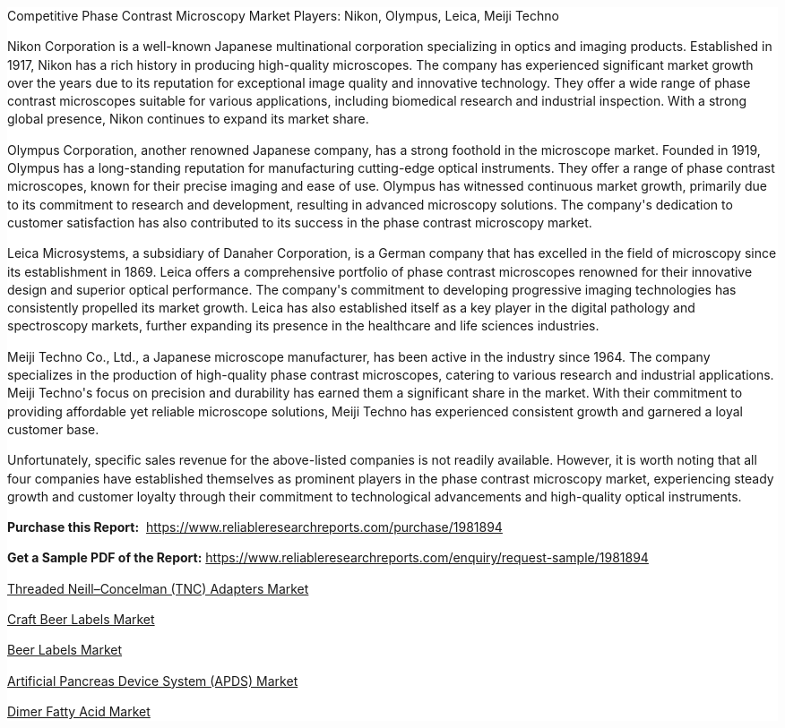 <p><p>Competitive Phase Contrast Microscopy Market Players: Nikon, Olympus, Leica, Meiji Techno</p><p>Nikon Corporation is a well-known Japanese multinational corporation specializing in optics and imaging products. Established in 1917, Nikon has a rich history in producing high-quality microscopes. The company has experienced significant market growth over the years due to its reputation for exceptional image quality and innovative technology. They offer a wide range of phase contrast microscopes suitable for various applications, including biomedical research and industrial inspection. With a strong global presence, Nikon continues to expand its market share.</p><p>Olympus Corporation, another renowned Japanese company, has a strong foothold in the microscope market. Founded in 1919, Olympus has a long-standing reputation for manufacturing cutting-edge optical instruments. They offer a range of phase contrast microscopes, known for their precise imaging and ease of use. Olympus has witnessed continuous market growth, primarily due to its commitment to research and development, resulting in advanced microscopy solutions. The company's dedication to customer satisfaction has also contributed to its success in the phase contrast microscopy market.</p><p>Leica Microsystems, a subsidiary of Danaher Corporation, is a German company that has excelled in the field of microscopy since its establishment in 1869. Leica offers a comprehensive portfolio of phase contrast microscopes renowned for their innovative design and superior optical performance. The company's commitment to developing progressive imaging technologies has consistently propelled its market growth. Leica has also established itself as a key player in the digital pathology and spectroscopy markets, further expanding its presence in the healthcare and life sciences industries.</p><p>Meiji Techno Co., Ltd., a Japanese microscope manufacturer, has been active in the industry since 1964. The company specializes in the production of high-quality phase contrast microscopes, catering to various research and industrial applications. Meiji Techno's focus on precision and durability has earned them a significant share in the market. With their commitment to providing affordable yet reliable microscope solutions, Meiji Techno has experienced consistent growth and garnered a loyal customer base.</p><p>Unfortunately, specific sales revenue for the above-listed companies is not readily available. However, it is worth noting that all four companies have established themselves as prominent players in the phase contrast microscopy market, experiencing steady growth and customer loyalty through their commitment to technological advancements and high-quality optical instruments.</p></p>
<p><strong>Purchase this Report:</strong>&nbsp;&nbsp;<a href="https://www.reliableresearchreports.com/purchase/1981894">https://www.reliableresearchreports.com/purchase/1981894</a></p>
<p></p>
<p><strong>Get a Sample PDF of the Report:</strong>&nbsp;<a href="https://www.reliableresearchreports.com/enquiry/request-sample/1981894">https://www.reliableresearchreports.com/enquiry/request-sample/1981894</a></p>
<p><p><a href="https://github.com/santosh758595/Market-Research-Report-List-1/blob/main/threaded-neillconcelman-tnc-adapters-market.md">Threaded Neill–Concelman (TNC) Adapters Market</a></p><p><a href="https://medium.com/@damionrunte/craft-beer-labels-market-the-key-to-successful-business-strategy-forecast-till-2030-10bdb7edcf06">Craft Beer Labels Market</a></p><p><a href="https://medium.com/@lupeosinski/beer-labels-market-analysis-and-sze-forecasted-for-period-from-2023-to-2030-1feb4623d046">Beer Labels Market</a></p><p><a href="https://github.com/Chiragrp26/Market-Research-Report-List-1/blob/main/artificial-pancreas-device-system-apds-market.md">Artificial Pancreas Device System (APDS) Market</a></p><p><a href="https://medium.com/@beauhagenes2023/decoding-dimer-fatty-acid-market-metrics-market-share-trends-and-growth-patterns-2d9ab88e0cc3">Dimer Fatty Acid Market</a></p></p>
